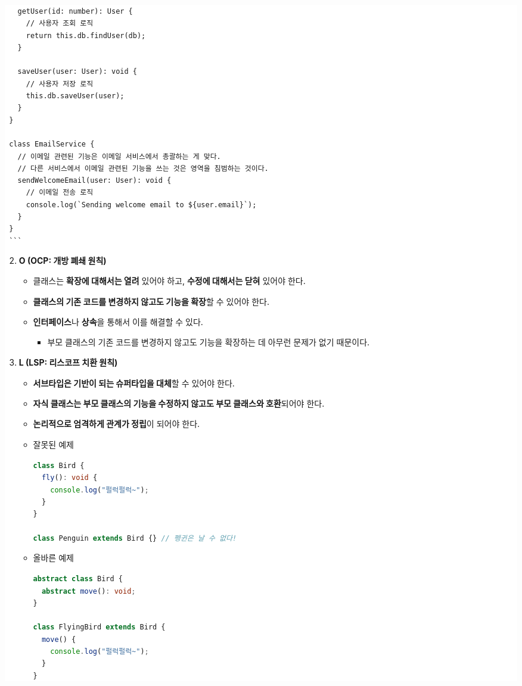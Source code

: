        getUser(id: number): User {
         // 사용자 조회 로직
         return this.db.findUser(db);
       }

       saveUser(user: User): void {
         // 사용자 저장 로직
         this.db.saveUser(user);
       }
     }

     class EmailService {
       // 이메일 관련된 기능은 이메일 서비스에서 총괄하는 게 맞다.
       // 다른 서비스에서 이메일 관련된 기능을 쓰는 것은 영역을 침범하는 것이다.
       sendWelcomeEmail(user: User): void {
         // 이메일 전송 로직
         console.log(`Sending welcome email to ${user.email}`);
       }
     }
     ```

2. **O (OCP: 개방 폐쇄 원칙)**

   - 클래스는 **확장에 대해서는 열려** 있어야 하고, **수정에 대해서는 닫혀** 있어야 한다.

   - **클래스의 기존 코드를 변경하지 않고도 기능을 확장**할 수 있어야 한다.

   - **인터페이스**나 **상속**을 통해서 이를 해결할 수 있다.

     - 부모 클래스의 기존 코드를 변경하지 않고도 기능을 확장하는 데 아무런 문제가 없기 때문이다.

3. **L (LSP: 리스코프 치환 원칙)**

   - **서브타입은 기반이 되는 슈퍼타입을 대체**할 수 있어야 한다.

   - **자식 클래스는 부모 클래스의 기능을 수정하지 않고도 부모 클래스와 호환**되어야 한다.

   - **논리적으로 엄격하게 관계가 정립**이 되어야 한다.

   - 잘못된 예제

     ```typescript
     class Bird {
       fly(): void {
         console.log("펄럭펄럭~");
       }
     }

     class Penguin extends Bird {} // 펭귄은 날 수 없다!
     ```

   - 올바른 예제

     ```typescript
     abstract class Bird {
       abstract move(): void;
     }

     class FlyingBird extends Bird {
       move() {
         console.log("펄럭펄럭~");
       }
     }
